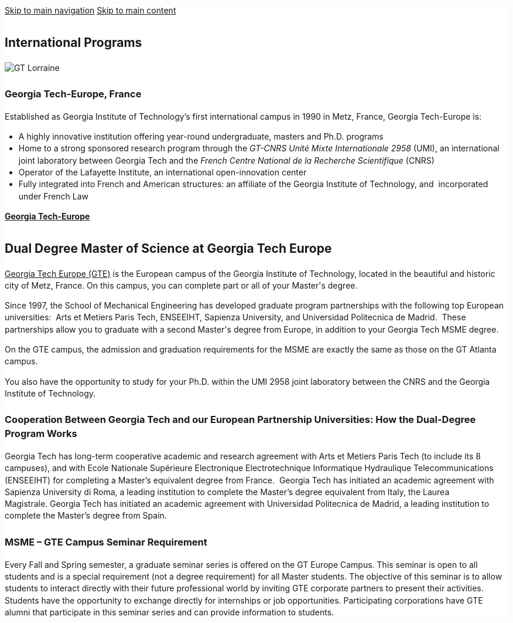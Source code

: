 [Skip to main navigation](https://me.gatech.edu/internationalprograms#main-navigation) [Skip to main content](https://me.gatech.edu/internationalprograms#main-content)

## International Programs

![GT Lorraine](https://me.gatech.edu/sites/default/files/2021-04/08C3600-P1-091_1.jpg)

### **Georgia Tech-Europe, France**

Established as Georgia Institute of Technology’s first international campus in 1990 in Metz, France, Georgia Tech-Europe is:

- A highly innovative institution offering year-round undergraduate, masters and Ph.D. programs
- Home to a strong sponsored research program through the _GT-CNRS Unité Mixte Internationale 2958_ (UMI), an international joint laboratory between Georgia Tech and the _French Centre National de la Recherche Scientifique_ (CNRS)
- Operator of the Lafayette Institute, an international open-innovation center
- Fully integrated into French and American structures: an affiliate of the Georgia Institute of Technology, and  incorporated under French Law

**[Georgia Tech-Europe](http://www.georgiatech-metz.fr/)**

## Dual Degree Master of Science at Georgia Tech Europe

[Georgia Tech Europe (GTE)](http://lorraine.gatech.edu/) is the European campus of the Georgia Institute of Technology, located in the beautiful and historic city of Metz, France. On this campus, you can complete part or all of your Master's degree.

Since 1997, the School of Mechanical Engineering has developed graduate program partnerships with the following top European universities:  Arts et Metiers Paris Tech, ENSEEIHT, Sapienza University, and Universidad Politecnica de Madrid.  These partnerships allow you to graduate with a second Master's degree from Europe, in addition to your Georgia Tech MSME degree.

On the GTE campus, the admission and graduation requirements for the MSME are exactly the same as those on the GT Atlanta campus.

You also have the opportunity to study for your Ph.D. within the UMI 2958 joint laboratory between the CNRS and the Georgia Institute of Technology.

### **Cooperation Between Georgia Tech and our European Partnership Universities: How the Dual-Degree Program Works**

Georgia Tech has long-term cooperative academic and research agreement with Arts et Metiers Paris Tech (to include its 8 campuses), and with Ecole Nationale Supérieure Electronique Electrotechnique Informatique Hydraulique Telecommunications (ENSEEIHT) for completing a Master’s equivalent degree from France.  Georgia Tech has initiated an academic agreement with Sapienza University di Roma, a leading institution to complete the Master’s degree equivalent from Italy, the Laurea Magistrale. Georgia Tech has initiated an academic agreement with Universidad Politecnica de Madrid, a leading institution to complete the Master’s degree from Spain.

### MSME – GTE Campus Seminar Requirement

Every Fall and Spring semester, a graduate seminar series is offered on the GT Europe Campus. This seminar is open to all students and is a special requirement (not a degree requirement) for all Master students. The objective of this seminar is to allow students to interact directly with their future professional world by inviting GTE corporate partners to present their activities. Students have the opportunity to exchange directly for internships or job opportunities. Participating corporations have GTE alumni that participate in this seminar series and can provide information to students.
